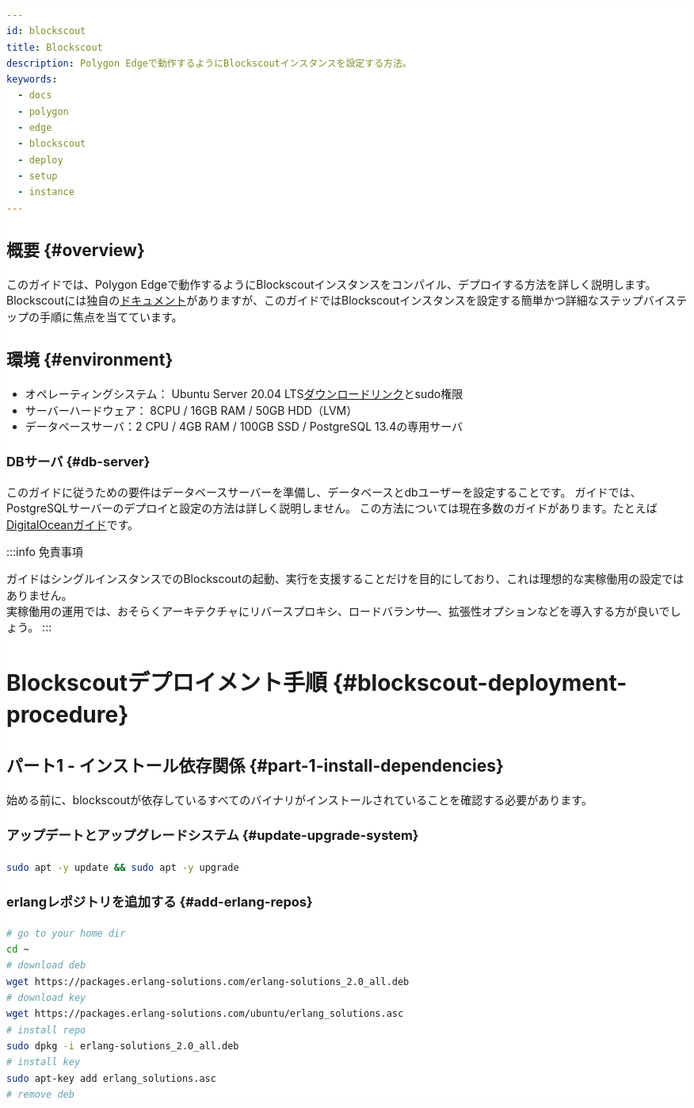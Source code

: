 ```yaml
---
id: blockscout
title: Blockscout
description: Polygon Edgeで動作するようにBlockscoutインスタンスを設定する方法。
keywords:
  - docs
  - polygon
  - edge
  - blockscout
  - deploy
  - setup
  - instance
---
```


## 概要 {#overview}
このガイドでは、Polygon Edgeで動作するようにBlockscoutインスタンスをコンパイル、デプロイする方法を詳しく説明します。
Blockscoutには独自の[ドキュメント](https://docs.blockscout.com/for-developers/manual-deployment)がありますが、このガイドではBlockscoutインスタンスを設定する簡単かつ詳細なステップバイステップの手順に焦点を当てています。

## 環境 {#environment}
* オペレーティングシステム： Ubuntu Server 20.04 LTS[ダウンロードリンク](https://releases.ubuntu.com/20.04/)とsudo権限
* サーバーハードウェア： 8CPU / 16GB RAM / 50GB HDD（LVM）
* データベースサーバ：2 CPU / 4GB RAM / 100GB SSD / PostgreSQL 13.4の専用サーバ

### DBサーバ {#db-server}
このガイドに従うための要件はデータベースサーバーを準備し、データベースとdbユーザーを設定することです。
ガイドでは、PostgreSQLサーバーのデプロイと設定の方法は詳しく説明しません。
この方法については現在多数のガイドがあります。たとえば[DigitalOceanガイド](https://www.digitalocean.com/community/tutorials/how-to-install-postgresql-on-ubuntu-20-04-quickstart)です。

:::info 免責事項

ガイドはシングルインスタンスでのBlockscoutの起動、実行を支援することだけを目的にしており、これは理想的な実稼働用の設定ではありません。   
実稼働用の運用では、おそらくアーキテクチャにリバースプロキシ、ロードバランサ―、拡張性オプションなどを導入する方が良いでしょう。
:::

# Blockscoutデプロイメント手順 {#blockscout-deployment-procedure}

## パート1 - インストール依存関係 {#part-1-install-dependencies}
始める前に、blockscoutが依存しているすべてのバイナリがインストールされていることを確認する必要があります。

### アップデートとアップグレードシステム {#update-upgrade-system}
```bash
sudo apt -y update && sudo apt -y upgrade
```

### erlangレポジトリを追加する {#add-erlang-repos}
```bash
# go to your home dir
cd ~
# download deb
wget https://packages.erlang-solutions.com/erlang-solutions_2.0_all.deb
# download key
wget https://packages.erlang-solutions.com/ubuntu/erlang_solutions.asc
# install repo
sudo dpkg -i erlang-solutions_2.0_all.deb
# install key
sudo apt-key add erlang_solutions.asc
# remove deb
```